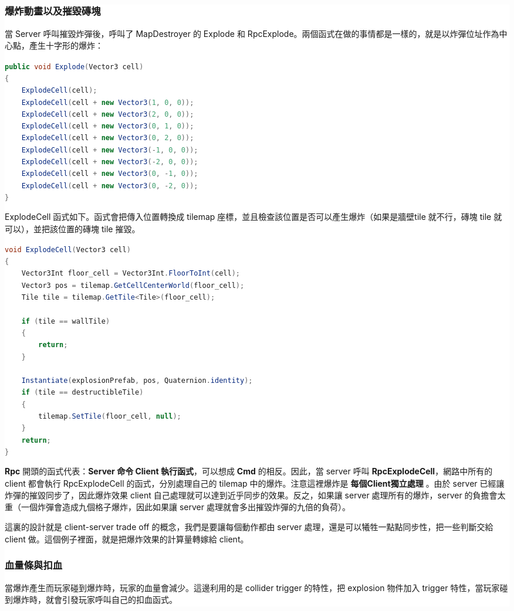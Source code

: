 ### 爆炸動畫以及摧毀磚塊

當 Server 呼叫摧毀炸彈後，呼叫了 MapDestroyer 的 Explode 和 RpcExplode。兩個函式在做的事情都是一樣的，就是以炸彈位址作為中心點，產生十字形的爆炸：

```c#
public void Explode(Vector3 cell)
{
    ExplodeCell(cell);
    ExplodeCell(cell + new Vector3(1, 0, 0));
    ExplodeCell(cell + new Vector3(2, 0, 0));
    ExplodeCell(cell + new Vector3(0, 1, 0));
    ExplodeCell(cell + new Vector3(0, 2, 0));
    ExplodeCell(cell + new Vector3(-1, 0, 0)); 
    ExplodeCell(cell + new Vector3(-2, 0, 0));
    ExplodeCell(cell + new Vector3(0, -1, 0));
    ExplodeCell(cell + new Vector3(0, -2, 0));
}
```

ExplodeCell 函式如下。函式會把傳入位置轉換成 tilemap 座標，並且檢查該位置是否可以產生爆炸（如果是牆壁tile 就不行，磚塊 tile 就可以），並把該位置的磚塊 tile 摧毀。

```c#
void ExplodeCell(Vector3 cell)
{
    Vector3Int floor_cell = Vector3Int.FloorToInt(cell);
    Vector3 pos = tilemap.GetCellCenterWorld(floor_cell);
    Tile tile = tilemap.GetTile<Tile>(floor_cell);

    if (tile == wallTile)
    {
        return;
    }

    Instantiate(explosionPrefab, pos, Quaternion.identity);
    if (tile == destructibleTile)
    {
        tilemap.SetTile(floor_cell, null);
    }
    return;
}
```

**Rpc** 開頭的函式代表：**Server 命令 Client 執行函式**，可以想成 **Cmd** 的相反。因此，當 server 呼叫 **RpcExplodeCell**，網路中所有的 client 都會執行 RpcExplodeCell 的函式，分別處理自己的 tilemap 中的爆炸。注意這裡爆炸是 **每個Client獨立處理** 。由於 server 已經讓炸彈的摧毀同步了，因此爆炸效果 client 自己處理就可以達到近乎同步的效果。反之，如果讓 server 處理所有的爆炸，server 的負擔會太重（一個炸彈會造成九個格子爆炸，因此如果讓 server 處理就會多出摧毀炸彈的九倍的負荷）。

這裏的設計就是 client-server trade off 的概念，我們是要讓每個動作都由 server 處理，還是可以犧牲一點點同步性，把一些判斷交給 client 做。這個例子裡面，就是把爆炸效果的計算量轉嫁給 client。

### 血量條與扣血

當爆炸產生而玩家碰到爆炸時，玩家的血量會減少。這邊利用的是 collider trigger 的特性，把 explosion 物件加入 trigger 特性，當玩家碰到爆炸時，就會引發玩家呼叫自己的扣血函式。
